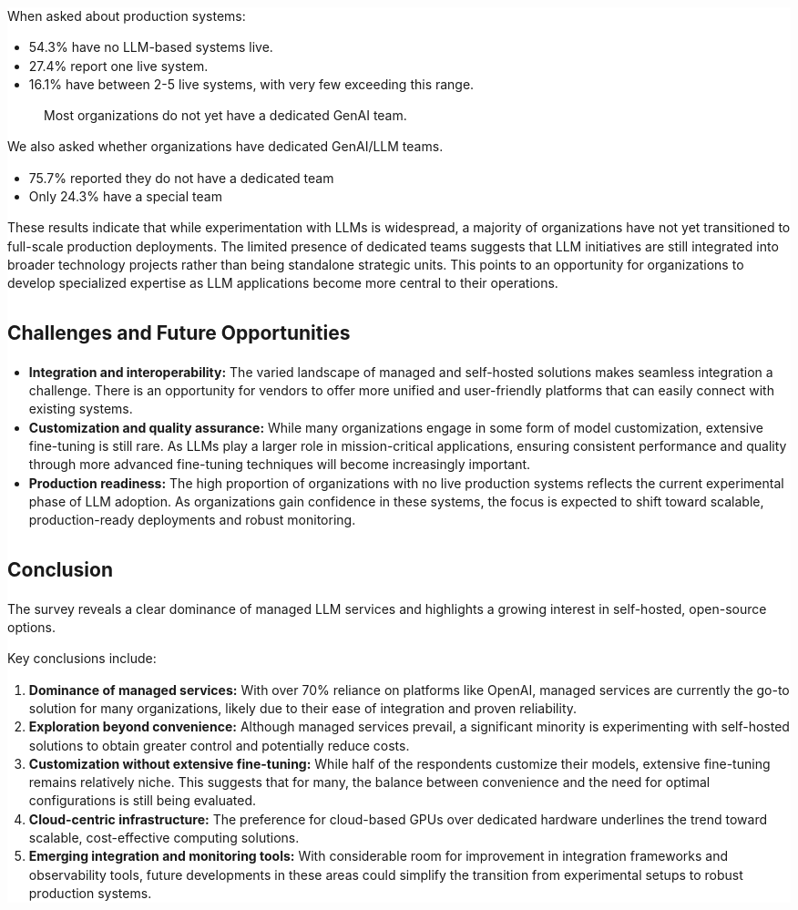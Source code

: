 
When asked about production systems:

-   54.3% have no LLM-based systems live.
-   27.4% report one live system.
-   16.1% have between 2-5 live systems, with very few exceeding this range.



<figure>
  <canvas class="ai-chart"
          data-type="pie"
          data-title="Do you have a dedicated GenAI/LLM team in your organization?"
          data-labels='["No", "Yes"]'
          data-values='[75.7, 24.3]'
          data-height="300px"
          data-width="400px">
  </canvas>
  <figcaption>Most organizations do not yet have a dedicated GenAI team.</figcaption>
</figure>

We also asked whether organizations have dedicated GenAI/LLM teams.

-   75.7% reported they do not have a dedicated team
-   Only 24.3% have a special team

These results indicate that while experimentation with LLMs is widespread, a majority of organizations have not yet transitioned to full-scale production deployments. The limited presence of dedicated teams suggests that LLM initiatives are still integrated into broader technology projects rather than being standalone strategic units. This points to an opportunity for organizations to develop specialized expertise as LLM applications become more central to their operations.

## Challenges and Future Opportunities

- **Integration and interoperability:** The varied landscape of managed and self-hosted solutions makes seamless integration a challenge. There is an opportunity for vendors to offer more unified and user-friendly platforms that can easily connect with existing systems.
- **Customization and quality assurance:** While many organizations engage in some form of model customization, extensive fine-tuning is still rare. As LLMs play a larger role in mission-critical applications, ensuring consistent performance and quality through more advanced fine-tuning techniques will become increasingly important.
- **Production readiness:** The high proportion of organizations with no live production systems reflects the current experimental phase of LLM adoption. As organizations gain confidence in these systems, the focus is expected to shift toward scalable, production-ready deployments and robust monitoring.

## Conclusion

The survey reveals a clear dominance of managed LLM services and highlights a growing interest in self-hosted, open-source options.

Key conclusions include:

1. **Dominance of managed services:** With over 70% reliance on platforms like OpenAI, managed services are currently the go-to solution for many organizations, likely due to their ease of integration and proven reliability.
2. **Exploration beyond convenience:** Although managed services prevail, a significant minority is experimenting with self-hosted solutions to obtain greater control and potentially reduce costs.
3. **Customization without extensive fine-tuning:** While half of the respondents customize their models, extensive fine-tuning remains relatively niche. This suggests that for many, the balance between convenience and the need for optimal configurations is still being evaluated.
4. **Cloud-centric infrastructure:** The preference for cloud-based GPUs over dedicated hardware underlines the trend toward scalable, cost-effective computing solutions.
5. **Emerging integration and monitoring tools:** With considerable room for improvement in integration frameworks and observability tools, future developments in these areas could simplify the transition from experimental setups to robust production systems.